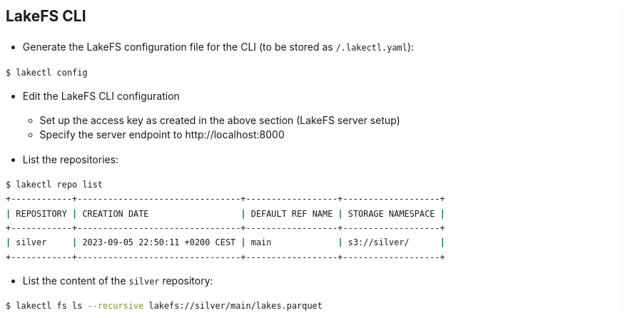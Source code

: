## LakeFS CLI
* Generate the LakeFS configuration file for the CLI (to be stored as
  `/.lakectl.yaml`):
```bash
$ lakectl config
```

* Edit the LakeFS CLI configuration
  + Set up the access key as created in the above section (LakeFS server setup)
  + Specify the server endpoint to http://localhost:8000

* List the repositories:
```bash
$ lakectl repo list
+------------+--------------------------------+------------------+-------------------+
| REPOSITORY | CREATION DATE                  | DEFAULT REF NAME | STORAGE NAMESPACE |
+------------+--------------------------------+------------------+-------------------+
| silver     | 2023-09-05 22:50:11 +0200 CEST | main             | s3://silver/      |
+------------+--------------------------------+------------------+-------------------+
```

* List the content of the `silver` repository:
```bash
$ lakectl fs ls --recursive lakefs://silver/main/lakes.parquet
```
